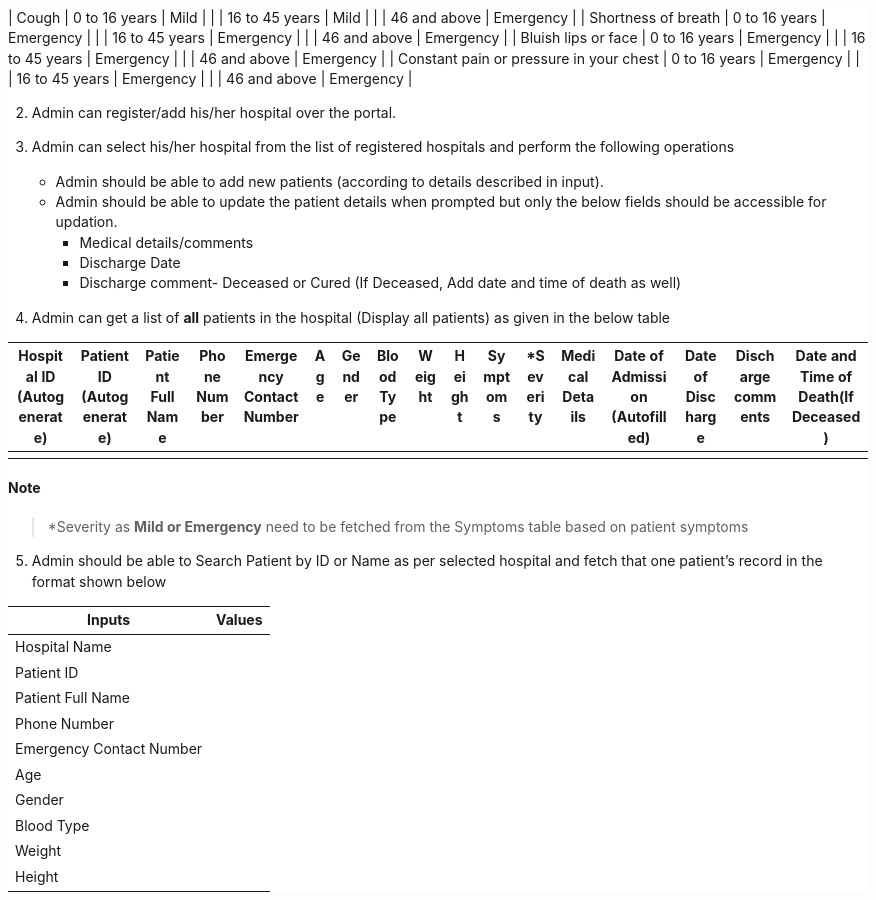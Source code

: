 | Cough                                   | 0 to 16 years  | Mild           |
|                                         | 16 to 45 years | Mild           |
|                                         | 46 and above   | Emergency      |
| Shortness of breath                     | 0 to 16 years  | Emergency      |
|                                         | 16 to 45 years | Emergency      |
|                                         | 46 and above   | Emergency      |
| Bluish lips or face                     | 0 to 16 years  | Emergency      |
|                                         | 16 to 45 years | Emergency      |
|                                         | 46 and above   | Emergency      |
| Constant pain or pressure in your chest | 0 to 16 years  | Emergency      |
|                                         | 16 to 45 years | Emergency      |
|                                         | 46 and above   | Emergency      |

2. Admin can register/add his/her hospital over the portal.
3. Admin can select his/her hospital from the list of registered hospitals and perform the following operations

   - Admin should be able to add new patients (according to details described in input).
   - Admin should be able to update the patient details when prompted but only the below fields should be accessible for updation.
     - Medical details/comments
     - Discharge Date
     - Discharge comment- Deceased or Cured (If Deceased, Add date and time of death as well)

4. Admin can get a list of **all** patients in the hospital (Display all patients) as given in the below table

| Hospital ID (Autogenerate) | Patient ID (Autogenerate) | Patient Full Name | Phone Number | Emergency Contact Number | Age | Gender | Blood Type | Weight | Height | Symptoms | \*Severity | Medical Details | Date of Admission (Autofilled) | Date of Discharge | Discharge comments | Date and Time of Death(If Deceased) |
| -------------------------- | ------------------------- | ----------------- | ------------ | ------------------------ | --- | ------ | ---------- | ------ | ------ | -------- | ---------- | --------------- | ------------------------------ | ----------------- | ------------------ | ----------------------------------- |
|                            |                           |                   |              |                          |     |        |            |        |        |          |            |                 |                                |                   |                    |                                     |

#### Note

> \*Severity as **Mild or Emergency** need to be fetched from the Symptoms table based on patient symptoms

5. Admin should be able to Search Patient by ID or Name as per selected hospital and fetch that one patient’s record in the format shown below

| Inputs                                                                                       | Values |
| -------------------------------------------------------------------------------------------- | ------ |
| Hospital Name                                                                                |        |
| Patient ID                                                                                   |        |
| Patient Full Name                                                                            |        |
| Phone Number                                                                                 |        |
| Emergency Contact Number                                                                     |        |
| Age                                                                                          |        |
| Gender                                                                                       |        |
| Blood Type                                                                                   |        |
| Weight                                                                                       |        |
| Height                                                                                       |        |